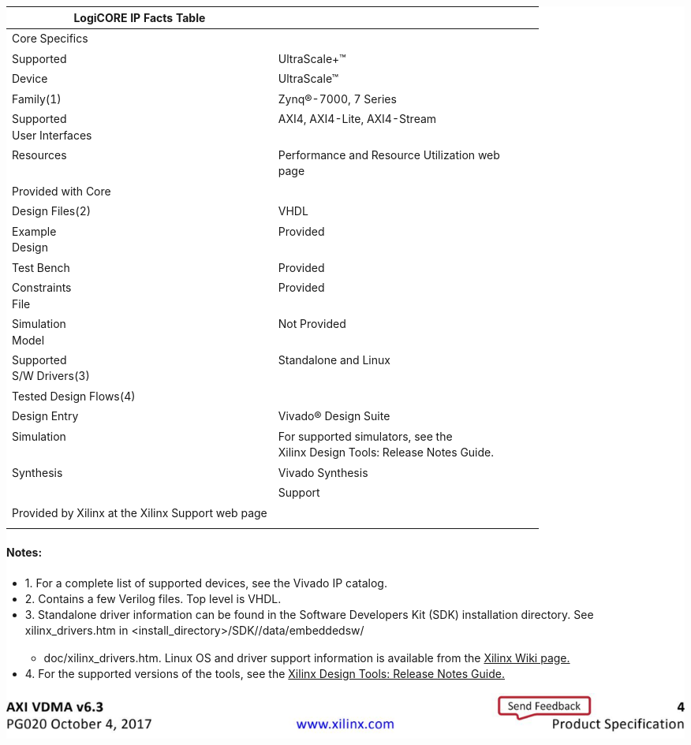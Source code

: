 <span id="page-3-0"/>

| LogiCORE IP Facts Table                           |                                                                                |  |  |  |
|---------------------------------------------------|--------------------------------------------------------------------------------|--|--|--|
| Core Specifics                                    |                                                                                |  |  |  |
| Supported                                         | UltraScale+™                                                                   |  |  |  |
| Device                                            | UltraScale™                                                                    |  |  |  |
| Family(1)                                         | Zynq®-7000, 7 Series                                                           |  |  |  |
| Supported<br>User Interfaces                      | AXI4, AXI4-Lite, AXI4-Stream                                                   |  |  |  |
| Resources                                         | Performance and Resource Utilization web<br>page                               |  |  |  |
| Provided with Core                                |                                                                                |  |  |  |
| Design Files(2)                                   | VHDL                                                                           |  |  |  |
| Example<br>Design                                 | Provided                                                                       |  |  |  |
| Test Bench                                        | Provided                                                                       |  |  |  |
| Constraints<br>File                               | Provided                                                                       |  |  |  |
| Simulation<br>Model                               | Not Provided                                                                   |  |  |  |
| Supported<br>S/W Drivers(3)                       | Standalone and Linux                                                           |  |  |  |
| Tested Design Flows(4)                            |                                                                                |  |  |  |
| Design Entry                                      | Vivado® Design Suite                                                           |  |  |  |
| Simulation                                        | For supported simulators, see the<br>Xilinx Design Tools: Release Notes Guide. |  |  |  |
| Synthesis                                         | Vivado Synthesis                                                               |  |  |  |
|                                                   | Support                                                                        |  |  |  |
| Provided by Xilinx at the Xilinx Support web page |                                                                                |  |  |  |
|                                                   |                                                                                |  |  |  |

#### **Notes:**

- <span id="page-3-1"/>1. For a complete list of supported devices, see the Vivado IP catalog.
- <span id="page-3-2"/>2. Contains a few Verilog files. Top level is VHDL.
- <span id="page-3-3"/>3. Standalone driver information can be found in the Software Developers Kit (SDK) installation directory. See xilinx_drivers.htm in <install_directory>/SDK/<release>/data/embeddedsw/
	- doc/xilinx_drivers.htm. Linux OS and driver support information is available from the [Xilinx Wiki page.](http://www.wiki.xilinx.com/)
- <span id="page-3-4"/>4. For the supported versions of the tools, see the [Xilinx Design Tools: Release Notes Guide.](https://www.xilinx.com/cgi-bin/docs/rdoc?v=2017.3;t=vivado+release+notes)

![_page_3_Picture_24](_page_3_Picture_24.jpeg)
